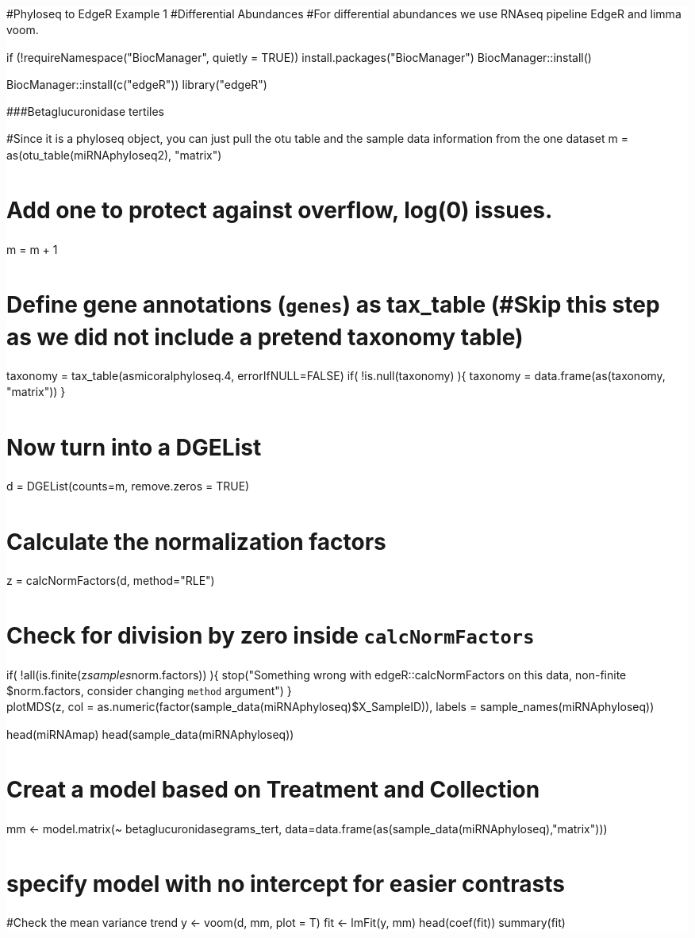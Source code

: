 #Phyloseq to EdgeR Example 1
#Differential Abundances
#For differential abundances we use RNAseq pipeline EdgeR and limma voom.

if (!requireNamespace("BiocManager", quietly = TRUE))
    install.packages("BiocManager")
BiocManager::install()

BiocManager::install(c("edgeR"))
library("edgeR") 

###Betaglucuronidase tertiles

#Since it is a phyloseq object, you can just pull the otu table and the sample data information from the one dataset
m = as(otu_table(miRNAphyloseq2), "matrix") 

# Add one to protect against overflow, log(0) issues. 
m = m + 1 

# Define gene annotations (`genes`) as tax_table (#Skip this step as we did not include a pretend taxonomy table)
taxonomy = tax_table(asmicoralphyloseq.4, errorIfNULL=FALSE) 
if( !is.null(taxonomy) ){   taxonomy = data.frame(as(taxonomy, "matrix")) }  

# Now turn into a DGEList 
d = DGEList(counts=m, remove.zeros = TRUE)  

# Calculate the normalization factors 
z = calcNormFactors(d, method="RLE") 

# Check for division by zero inside `calcNormFactors` 
if( !all(is.finite(z$samples$norm.factors)) ){   stop("Something wrong with edgeR::calcNormFactors on this data, non-finite $norm.factors, consider changing `method` argument") }  
plotMDS(z, col = as.numeric(factor(sample_data(miRNAphyloseq)$X_SampleID)), labels = sample_names(miRNAphyloseq)) 

head(miRNAmap)
head(sample_data(miRNAphyloseq))

# Creat a model based on Treatment and Collection
mm <- model.matrix(~ betaglucuronidasegrams_tert, data=data.frame(as(sample_data(miRNAphyloseq),"matrix")))

# specify model with no intercept for easier contrasts 
#Check the mean variance trend
y <- voom(d, mm, plot = T)
fit <- lmFit(y, mm)
head(coef(fit))
summary(fit)
